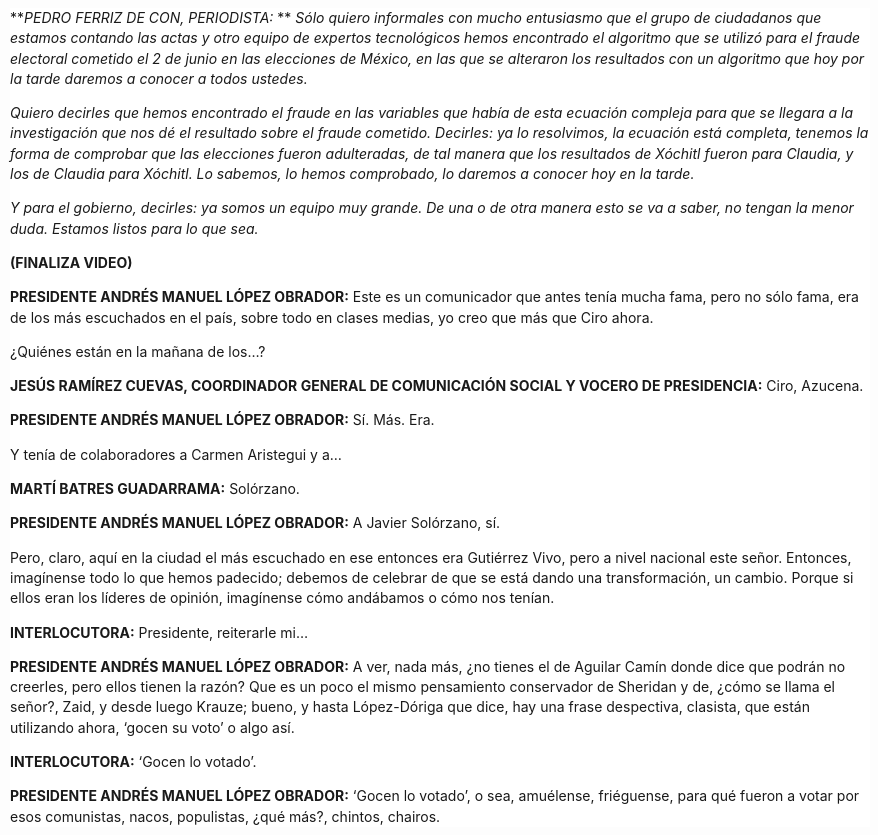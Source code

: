 **_PEDRO FERRIZ DE CON, PERIODISTA:_ ** _Sólo quiero informales con mucho
entusiasmo que el grupo de ciudadanos que estamos contando las actas y otro
equipo de expertos tecnológicos hemos encontrado el algoritmo que se utilizó
para el fraude electoral cometido el 2 de junio en las elecciones de México,
en las que se alteraron los resultados con un algoritmo que hoy por la tarde
daremos a conocer a todos ustedes._

_Quiero decirles que hemos encontrado el fraude en las variables que había de
esta ecuación compleja para que se llegara a la investigación que nos dé el
resultado sobre el fraude cometido. Decirles: ya lo resolvimos, la ecuación
está completa, tenemos la forma de comprobar que las elecciones fueron
adulteradas, de tal manera que los resultados de Xóchitl fueron para Claudia,
y los de Claudia para Xóchitl. Lo sabemos, lo hemos comprobado, lo daremos a
conocer hoy en la tarde._

_Y para el gobierno, decirles: ya somos un equipo muy grande. De una o de otra
manera esto se va a saber, no tengan la menor duda. Estamos listos para lo que
sea._

**(FINALIZA VIDEO)**

**PRESIDENTE ANDRÉS MANUEL LÓPEZ OBRADOR:** Este es un comunicador que antes
tenía mucha fama, pero no sólo fama, era de los más escuchados en el país,
sobre todo en clases medias, yo creo que más que Ciro ahora.

¿Quiénes están en la mañana de los…?

**JESÚS RAMÍREZ CUEVAS, COORDINADOR GENERAL DE COMUNICACIÓN SOCIAL Y VOCERO DE
PRESIDENCIA:** Ciro, Azucena.

**PRESIDENTE ANDRÉS MANUEL LÓPEZ OBRADOR:** Sí. Más. Era.

Y tenía de colaboradores a Carmen Aristegui y a…

**MARTÍ BATRES GUADARRAMA:** Solórzano.

**PRESIDENTE ANDRÉS MANUEL LÓPEZ OBRADOR:** A Javier Solórzano, sí.

Pero, claro, aquí en la ciudad el más escuchado en ese entonces era Gutiérrez
Vivo, pero a nivel nacional este señor. Entonces, imagínense todo lo que hemos
padecido; debemos de celebrar de que se está dando una transformación, un
cambio. Porque si ellos eran los líderes de opinión, imagínense cómo andábamos
o cómo nos tenían.

**INTERLOCUTORA:** Presidente, reiterarle mi…

**PRESIDENTE ANDRÉS MANUEL LÓPEZ OBRADOR:** A ver, nada más, ¿no tienes el de
Aguilar Camín donde dice que podrán no creerles, pero ellos tienen la razón?
Que es un poco el mismo pensamiento conservador de Sheridan y de, ¿cómo se
llama el señor?, Zaid, y desde luego Krauze; bueno, y hasta López-Dóriga que
dice, hay una frase despectiva, clasista, que están utilizando ahora, ‘gocen
su voto’ o algo así.

**INTERLOCUTORA:** ‘Gocen lo votado’.

**PRESIDENTE ANDRÉS MANUEL LÓPEZ OBRADOR:** ‘Gocen lo votado’, o sea,
amuélense, friéguense, para qué fueron a votar por esos comunistas, nacos,
populistas, ¿qué más?, chintos, chairos.
